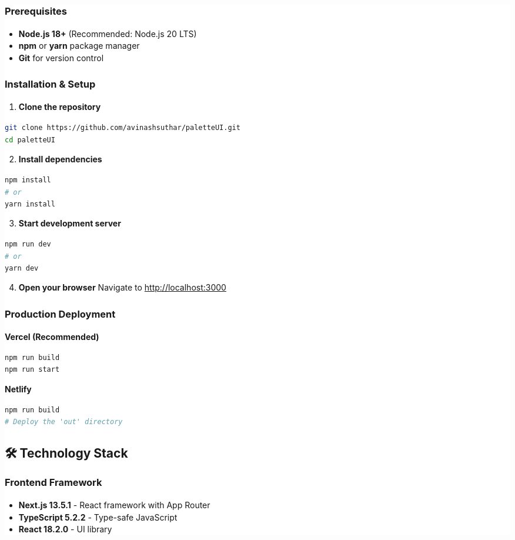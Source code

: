 ### Prerequisites

- **Node.js 18+** (Recommended: Node.js 20 LTS)
- **npm** or **yarn** package manager
- **Git** for version control

### Installation & Setup

1. **Clone the repository**

```bash
git clone https://github.com/avinashsuthar/paletteUI.git
cd paletteUI
```

2. **Install dependencies**

```bash
npm install
# or
yarn install
```

3. **Start development server**

```bash
npm run dev
# or
yarn dev
```

4. **Open your browser**
   Navigate to [http://localhost:3000](http://localhost:3000)

### Production Deployment

**Vercel (Recommended)**

```bash
npm run build
npm run start
```

**Netlify**

```bash
npm run build
# Deploy the 'out' directory
```


## 🛠️ Technology Stack

### **Frontend Framework**

- **Next.js 13.5.1** - React framework with App Router
- **TypeScript 5.2.2** - Type-safe JavaScript
- **React 18.2.0** - UI library

